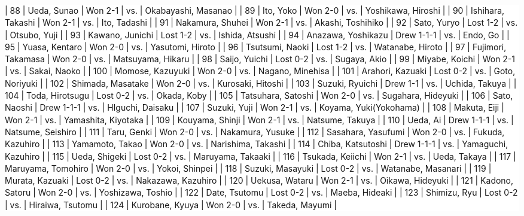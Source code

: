 |  88 | Ueda, Sunao | Won 2-1 | vs. | Okabayashi, Masanao |
|  89 | Ito, Yoko | Won 2-0 | vs. | Yoshikawa, Hiroshi |
|  90 | Ishihara, Takashi | Won 2-1 | vs. | Ito, Tadashi |
|  91 | Nakamura, Shuhei | Won 2-1 | vs. | Akashi, Toshihiko |
|  92 | Sato, Yuryo | Lost 1-2 | vs. | Otsubo, Yuji |
|  93 | Kawano, Junichi | Lost 1-2 | vs. | Ishida, Atsushi |
|  94 | Anazawa, Yoshikazu | Drew 1-1-1 | vs. | Endo, Go |
|  95 | Yuasa, Kentaro | Won 2-0 | vs. | Yasutomi, Hiroto |
|  96 | Tsutsumi, Naoki | Lost 1-2 | vs. | Watanabe, Hiroto |
|  97 | Fujimori, Takamasa | Won 2-0 | vs. | Matsuyama, Hikaru |
|  98 | Saijo, Yuichi | Lost 0-2 | vs. | Sugaya, Akio |
|  99 | Miyabe, Koichi | Won 2-1 | vs. | Sakai, Naoko |
| 100 | Momose, Kazuyuki | Won 2-0 | vs. | Nagano, Minehisa |
| 101 | Arahori, Kazuaki | Lost 0-2 | vs. | Goto, Noriyuki |
| 102 | Shimada, Masatake | Won 2-0 | vs. | Kurosaki, Hitoshi |
| 103 | Suzuki, Ryuichi | Drew 1-1 | vs. | Uchida, Takuya |
| 104 | Toda, Hirotsugu | Lost 0-2 | vs. | Okada, Koby |
| 105 | Tatsuhara, Satoshi | Won 2-0 | vs. | Sugahara, Hideyuki |
| 106 | Sato, Naoshi | Drew 1-1-1 | vs. | HIguchi, Daisaku |
| 107 | Suzuki, Yuji | Won 2-1 | vs. | Koyama, Yuki(Yokohama) |
| 108 | Makuta, Eiji | Won 2-1 | vs. | Yamashita, Kiyotaka |
| 109 | Kouyama, Shinji | Won 2-1 | vs. | Natsume, Takuya |
| 110 | Ueda, Ai | Drew 1-1-1 | vs. | Natsume, Seishiro |
| 111 | Taru, Genki | Won 2-0 | vs. | Nakamura, Yusuke |
| 112 | Sasahara, Yasufumi | Won 2-0 | vs. | Fukuda, Kazuhiro |
| 113 | Yamamoto, Takao | Won 2-0 | vs. | Narishima, Takashi |
| 114 | Chiba, Katsutoshi | Drew 1-1-1 | vs. | Yamaguchi, Kazuhiro |
| 115 | Ueda, Shigeki | Lost 0-2 | vs. | Maruyama, Takaaki |
| 116 | Tsukada, Keiichi | Won 2-1 | vs. | Ueda, Takaya |
| 117 | Maruyama, Tomohiro | Won 2-0 | vs. | Yokoi, Shinpei |
| 118 | Suzuki, Masayuki | Lost 0-2 | vs. | Watanabe, Masanari |
| 119 | Murata, Kazuaki | Lost 0-2 | vs. | Nakazawa, Kazuhiro |
| 120 | Uekusa, Wataru | Won 2-1 | vs. | Oikawa, Hideyuki |
| 121 | Kadono, Satoru | Won 2-0 | vs. | Yoshizawa, Toshio |
| 122 | Date, Tsutomu | Lost 0-2 | vs. | Maeba, Hideaki |
| 123 | Shimizu, Ryu | Lost 0-2 | vs. | Hiraiwa, Tsutomu |
| 124 | Kurobane, Kyuya | Won 2-0 | vs. | Takeda, Mayumi |